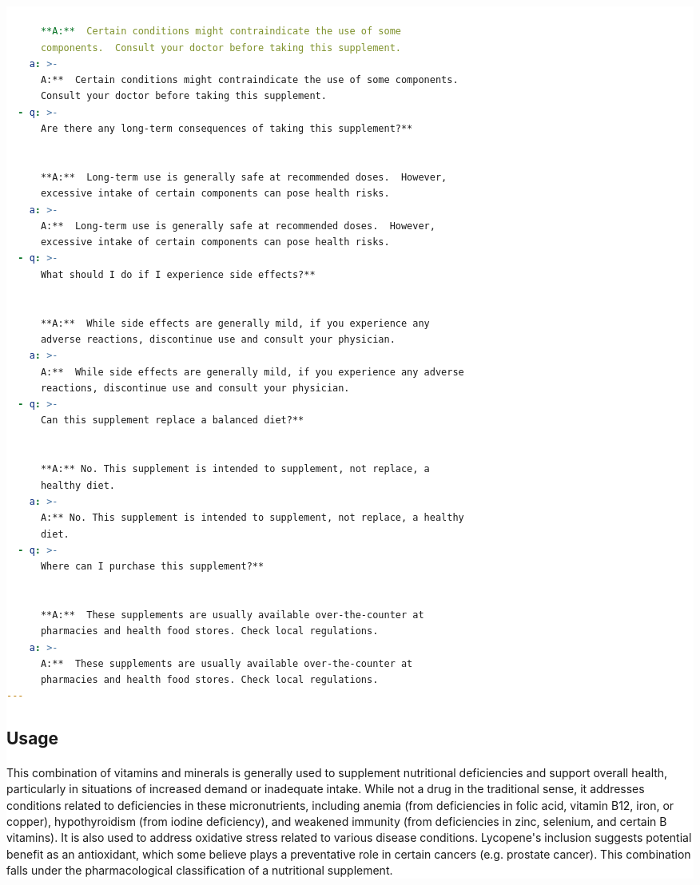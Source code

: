 ```yaml

      **A:**  Certain conditions might contraindicate the use of some
      components.  Consult your doctor before taking this supplement.
    a: >-
      A:**  Certain conditions might contraindicate the use of some components. 
      Consult your doctor before taking this supplement.
  - q: >-
      Are there any long-term consequences of taking this supplement?**


      **A:**  Long-term use is generally safe at recommended doses.  However,
      excessive intake of certain components can pose health risks.
    a: >-
      A:**  Long-term use is generally safe at recommended doses.  However,
      excessive intake of certain components can pose health risks.
  - q: >-
      What should I do if I experience side effects?**


      **A:**  While side effects are generally mild, if you experience any
      adverse reactions, discontinue use and consult your physician.
    a: >-
      A:**  While side effects are generally mild, if you experience any adverse
      reactions, discontinue use and consult your physician.
  - q: >-
      Can this supplement replace a balanced diet?**


      **A:** No. This supplement is intended to supplement, not replace, a
      healthy diet.
    a: >-
      A:** No. This supplement is intended to supplement, not replace, a healthy
      diet.
  - q: >-
      Where can I purchase this supplement?**


      **A:**  These supplements are usually available over-the-counter at
      pharmacies and health food stores. Check local regulations.
    a: >-
      A:**  These supplements are usually available over-the-counter at
      pharmacies and health food stores. Check local regulations.
---
```

## **Usage**

This combination of vitamins and minerals is generally used to supplement nutritional deficiencies and support overall health, particularly in situations of increased demand or inadequate intake.  While not a drug in the traditional sense, it addresses conditions related to deficiencies in these micronutrients, including anemia (from deficiencies in folic acid, vitamin B12, iron, or copper), hypothyroidism (from iodine deficiency), and weakened immunity (from deficiencies in zinc, selenium, and certain B vitamins). It is also used to address oxidative stress related to various disease conditions.  Lycopene's inclusion suggests potential benefit as an antioxidant, which some believe plays a preventative role in certain cancers (e.g. prostate cancer). This combination falls under the pharmacological classification of a nutritional supplement.
